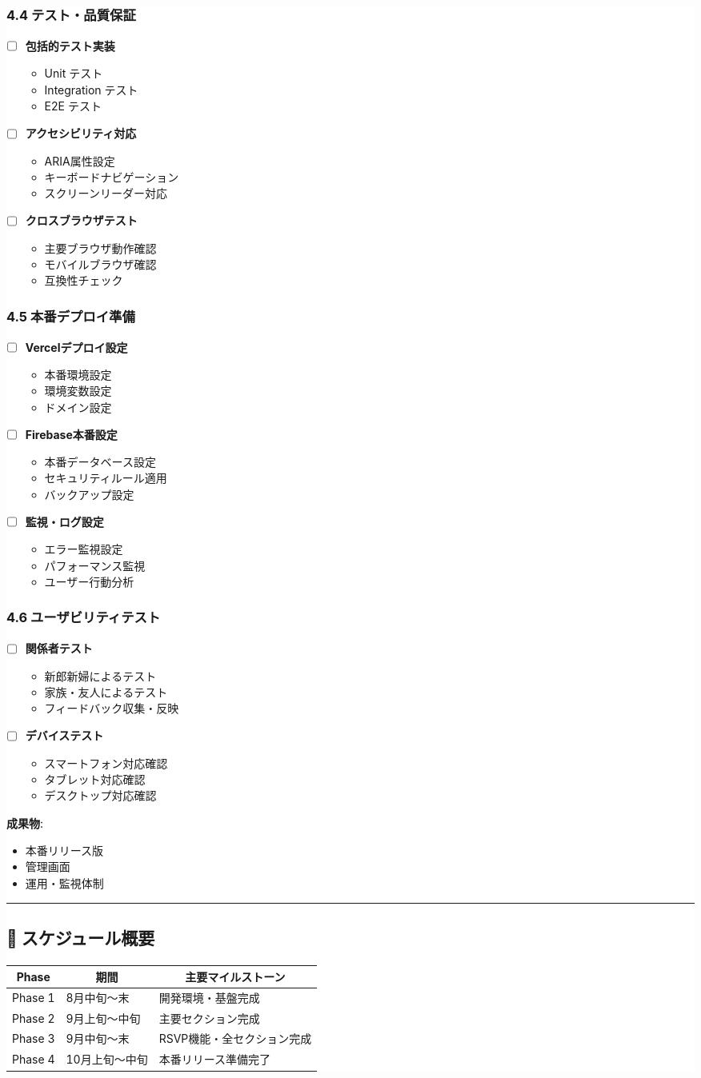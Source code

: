### 4.4 テスト・品質保証
- [ ] **包括的テスト実装**
  - Unit テスト
  - Integration テスト
  - E2E テスト

- [ ] **アクセシビリティ対応**
  - ARIA属性設定
  - キーボードナビゲーション
  - スクリーンリーダー対応

- [ ] **クロスブラウザテスト**
  - 主要ブラウザ動作確認
  - モバイルブラウザ確認
  - 互換性チェック

### 4.5 本番デプロイ準備
- [ ] **Vercelデプロイ設定**
  - 本番環境設定
  - 環境変数設定
  - ドメイン設定

- [ ] **Firebase本番設定**
  - 本番データベース設定
  - セキュリティルール適用
  - バックアップ設定

- [ ] **監視・ログ設定**
  - エラー監視設定
  - パフォーマンス監視
  - ユーザー行動分析

### 4.6 ユーザビリティテスト
- [ ] **関係者テスト**
  - 新郎新婦によるテスト
  - 家族・友人によるテスト
  - フィードバック収集・反映

- [ ] **デバイステスト**
  - スマートフォン対応確認
  - タブレット対応確認
  - デスクトップ対応確認

**成果物**: 
- 本番リリース版
- 管理画面
- 運用・監視体制

---

## 📅 スケジュール概要

| Phase | 期間 | 主要マイルストーン |
|-------|------|------------------|
| Phase 1 | 8月中旬〜末 | 開発環境・基盤完成 |
| Phase 2 | 9月上旬〜中旬 | 主要セクション完成 |
| Phase 3 | 9月中旬〜末 | RSVP機能・全セクション完成 |
| Phase 4 | 10月上旬〜中旬 | 本番リリース準備完了 |
